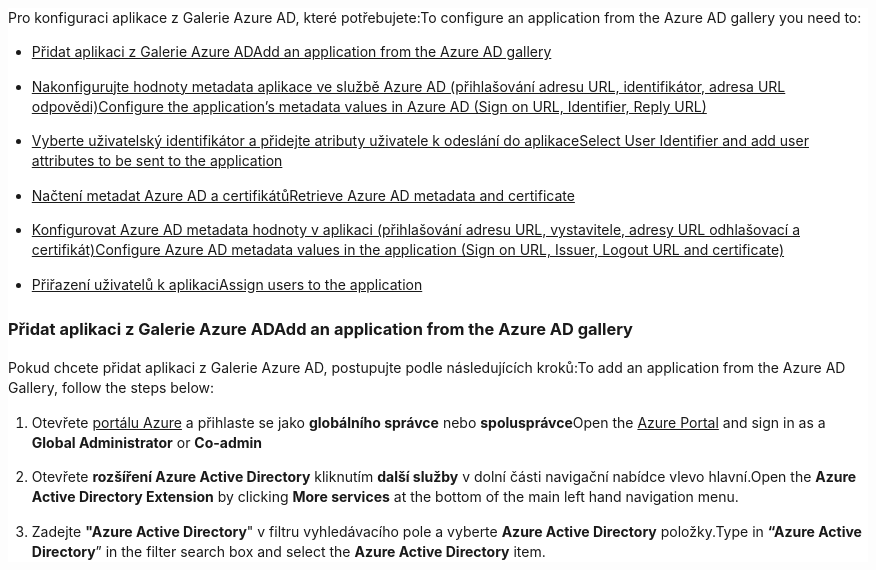 <span data-ttu-id="23c36-148">Pro konfiguraci aplikace z Galerie Azure AD, které potřebujete:</span><span class="sxs-lookup"><span data-stu-id="23c36-148">To configure an application from the Azure AD gallery you need to:</span></span>

-   [<span data-ttu-id="23c36-149">Přidat aplikaci z Galerie Azure AD</span><span class="sxs-lookup"><span data-stu-id="23c36-149">Add an application from the Azure AD gallery</span></span>](#add-an-application)

-   [<span data-ttu-id="23c36-150">Nakonfigurujte hodnoty metadata aplikace ve službě Azure AD (přihlašování adresu URL, identifikátor, adresa URL odpovědi)</span><span class="sxs-lookup"><span data-stu-id="23c36-150">Configure the application’s metadata values in Azure AD (Sign on URL, Identifier, Reply URL)</span></span>](#configure-single-sign-on-for-an-application-from-the-azure-ad-gallery)

-   [<span data-ttu-id="23c36-151">Vyberte uživatelský identifikátor a přidejte atributy uživatele k odeslání do aplikace</span><span class="sxs-lookup"><span data-stu-id="23c36-151">Select User Identifier and add user attributes to be sent to the application</span></span>](#select-user-identifier-and-add-user-attributes-to-be-sent-to-the-application)

-   [<span data-ttu-id="23c36-152">Načtení metadat Azure AD a certifikátů</span><span class="sxs-lookup"><span data-stu-id="23c36-152">Retrieve Azure AD metadata and certificate</span></span>](#download-the-azure-ad-metadata-or-certificate)

-   [<span data-ttu-id="23c36-153">Konfigurovat Azure AD metadata hodnoty v aplikaci (přihlašování adresu URL, vystavitele, adresy URL odhlašovací a certifikát)</span><span class="sxs-lookup"><span data-stu-id="23c36-153">Configure Azure AD metadata values in the application (Sign on URL, Issuer, Logout URL and certificate)</span></span>](#configure-single-sign-on-for-an-application-from-the-azure-ad-gallery)

-   [<span data-ttu-id="23c36-154">Přiřazení uživatelů k aplikaci</span><span class="sxs-lookup"><span data-stu-id="23c36-154">Assign users to the application</span></span>](#assign-users-to-the-application)

### <a name="add-an-application-from-the-azure-ad-gallery"></a><span data-ttu-id="23c36-155">Přidat aplikaci z Galerie Azure AD</span><span class="sxs-lookup"><span data-stu-id="23c36-155">Add an application from the Azure AD gallery</span></span>

<span data-ttu-id="23c36-156">Pokud chcete přidat aplikaci z Galerie Azure AD, postupujte podle následujících kroků:</span><span class="sxs-lookup"><span data-stu-id="23c36-156">To add an application from the Azure AD Gallery, follow the steps below:</span></span>

1.  <span data-ttu-id="23c36-157">Otevřete [portálu Azure](https://portal.azure.com) a přihlaste se jako **globálního správce** nebo **spolusprávce**</span><span class="sxs-lookup"><span data-stu-id="23c36-157">Open the [Azure Portal](https://portal.azure.com) and sign in as a **Global Administrator** or **Co-admin**</span></span>

2.  <span data-ttu-id="23c36-158">Otevřete **rozšíření Azure Active Directory** kliknutím **další služby** v dolní části navigační nabídce vlevo hlavní.</span><span class="sxs-lookup"><span data-stu-id="23c36-158">Open the **Azure Active Directory Extension** by clicking **More services** at the bottom of the main left hand navigation menu.</span></span>

3.  <span data-ttu-id="23c36-159">Zadejte **"Azure Active Directory**" v filtru vyhledávacího pole a vyberte **Azure Active Directory** položky.</span><span class="sxs-lookup"><span data-stu-id="23c36-159">Type in **“Azure Active Directory**” in the filter search box and select the **Azure Active Directory** item.</span></span>
